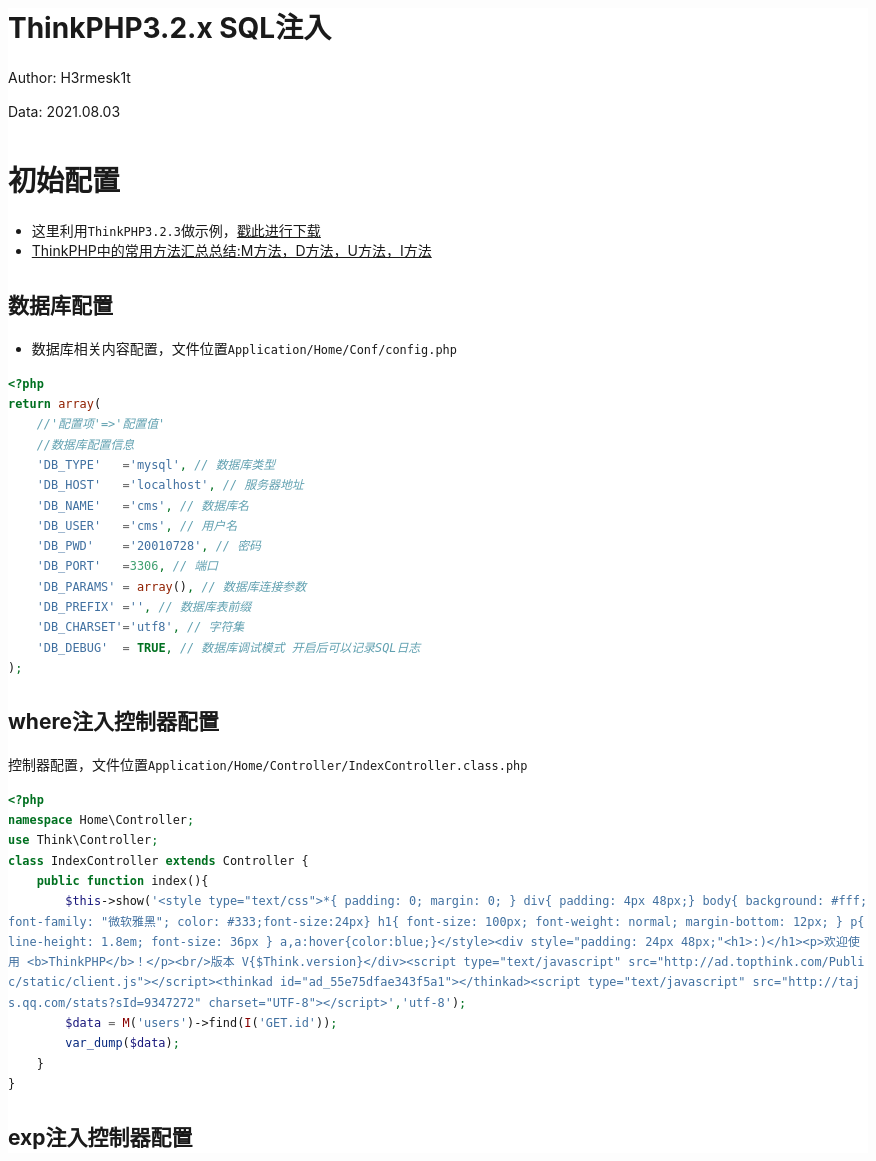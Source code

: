 # ThinkPHP3.2.x SQL注入

Author: H3rmesk1t

Data: 2021.08.03

# 初始配置
- 这里利用`ThinkPHP3.2.3`做示例，[戳此进行下载](http://www.thinkphp.cn/donate/download/id/610.html)
- [ThinkPHP中的常用方法汇总总结:M方法，D方法，U方法，I方法](https://www.cnblogs.com/kenshinobiy/p/9165662.html)
## 数据库配置
- 数据库相关内容配置，文件位置`Application/Home/Conf/config.php`

```php
<?php
return array(
    //'配置项'=>'配置值'
    //数据库配置信息
    'DB_TYPE'   ='mysql', // 数据库类型
    'DB_HOST'   ='localhost', // 服务器地址
    'DB_NAME'   ='cms', // 数据库名
    'DB_USER'   ='cms', // 用户名
    'DB_PWD'    ='20010728', // 密码
    'DB_PORT'   =3306, // 端口
    'DB_PARAMS' = array(), // 数据库连接参数
    'DB_PREFIX' ='', // 数据库表前缀
    'DB_CHARSET'='utf8', // 字符集
    'DB_DEBUG'  = TRUE, // 数据库调试模式 开启后可以记录SQL日志
);
```
## where注入控制器配置
控制器配置，文件位置`Application/Home/Controller/IndexController.class.php`

```php
<?php
namespace Home\Controller;
use Think\Controller;
class IndexController extends Controller {
    public function index(){
        $this->show('<style type="text/css">*{ padding: 0; margin: 0; } div{ padding: 4px 48px;} body{ background: #fff; font-family: "微软雅黑"; color: #333;font-size:24px} h1{ font-size: 100px; font-weight: normal; margin-bottom: 12px; } p{ line-height: 1.8em; font-size: 36px } a,a:hover{color:blue;}</style><div style="padding: 24px 48px;"<h1>:)</h1><p>欢迎使用 <b>ThinkPHP</b>！</p><br/>版本 V{$Think.version}</div><script type="text/javascript" src="http://ad.topthink.com/Public/static/client.js"></script><thinkad id="ad_55e75dfae343f5a1"></thinkad><script type="text/javascript" src="http://tajs.qq.com/stats?sId=9347272" charset="UTF-8"></script>','utf-8');
        $data = M('users')->find(I('GET.id'));
        var_dump($data);
    }
}
```
## exp注入控制器配置
